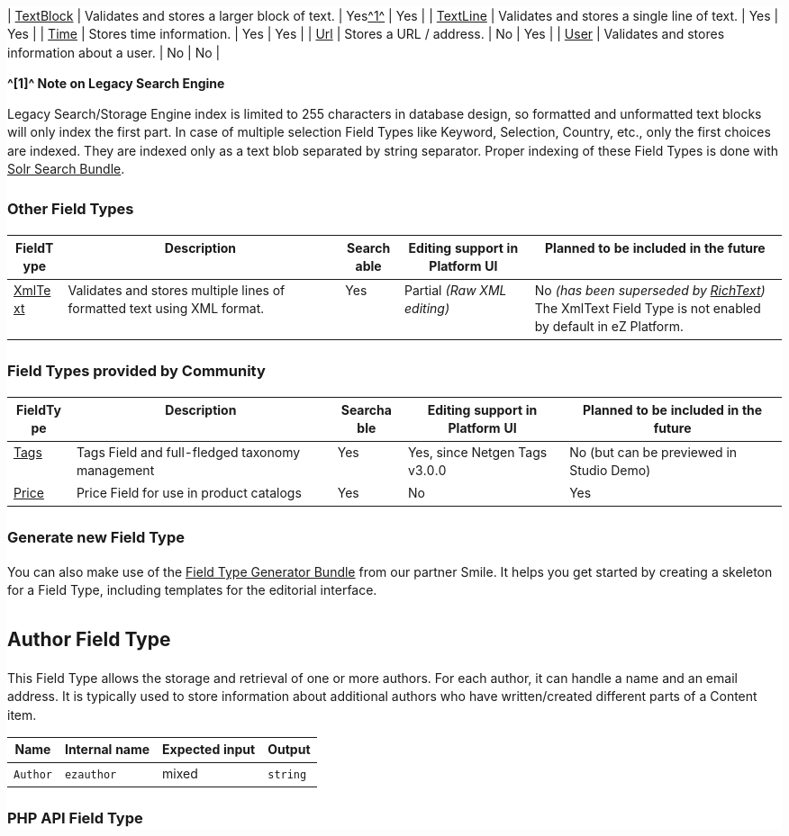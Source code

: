 | [TextBlock](#textblock-field-type) | Validates and stores a larger block of text. | Yes[^1^](#1-note-on-legacy-search-engine) | Yes |
| [TextLine](#textline-field-type) | Validates and stores a single line of text. | Yes | Yes |
| [Time](#time-field-type) | Stores time information. | Yes | Yes |
| [Url](#url-field-type) | Stores a URL / address. | No | Yes |
| [User](#user-field-type) | Validates and stores information about a user. | No | No |

<a id="1-note-on-legacy-search-engine"></a>**^[1]^ Note on Legacy Search Engine**

Legacy Search/Storage Engine index is limited to 255 characters in database design,
so formatted and unformatted text blocks will only index the first part.
In case of multiple selection Field Types like Keyword, Selection, Country, etc.,
only the first choices are indexed. They are indexed only as a text blob separated by string separator.
Proper indexing of these Field Types is done with [Solr Search Bundle](../guide/search/solr.md).

### Other Field Types

|FieldType|Description|Searchable|Editing support in Platform UI|Planned to be included in the future|
|------|------|------|------|------|
| [XmlText](#xmltext-field-type)|Validates and stores multiple lines of formatted text using XML format.|Yes|Partial *(Raw XML editing)*|No *(has been superseded by [RichText](#richtext-field-type))*</br>The XmlText Field Type is not enabled by default in eZ Platform.|

### Field Types provided by Community

|FieldType|Description|Searchable|Editing support in Platform UI|Planned to be included in the future|
|------|------|------|------|------|
|[Tags](https://github.com/netgen/TagsBundle)|Tags Field and full-fledged taxonomy management|Yes|Yes, since Netgen Tags v3.0.0|No (but can be previewed in Studio Demo)|
|[Price](https://github.com/ezcommunity/EzPriceBundle)|Price Field for use in product catalogs|Yes|No|Yes|

### Generate new Field Type

You can also make use of the [Field Type Generator Bundle](https://github.com/Smile-SA/EzFieldTypeGeneratorBundle) from our partner Smile.
It helps you get started by creating a skeleton for a Field Type, including templates for the editorial interface. 

## Author Field Type

This Field Type allows the storage and retrieval of one or more authors. For each author, it can handle a name and an email address. It is typically used to store information about additional authors who have written/created different parts of a Content item.

| Name     | Internal name | Expected input | Output   |
|----------|---------------|----------------|----------|
| `Author` | `ezauthor`    | mixed        | `string` |



### PHP API Field Type

